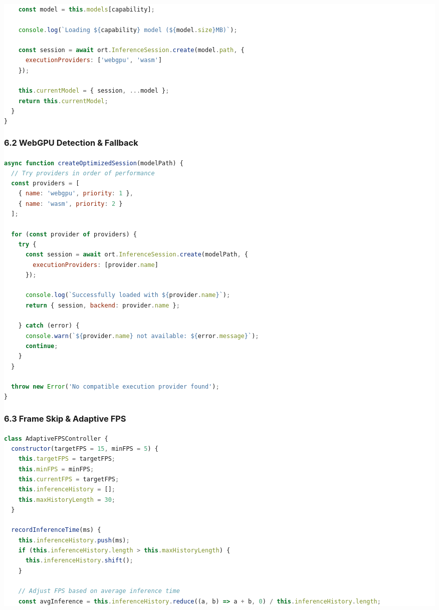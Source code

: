 ```javascript
    const model = this.models[capability];

    console.log(`Loading ${capability} model (${model.size}MB)`);

    const session = await ort.InferenceSession.create(model.path, {
      executionProviders: ['webgpu', 'wasm']
    });

    this.currentModel = { session, ...model };
    return this.currentModel;
  }
}
```

### 6.2 WebGPU Detection & Fallback

```javascript
async function createOptimizedSession(modelPath) {
  // Try providers in order of performance
  const providers = [
    { name: 'webgpu', priority: 1 },
    { name: 'wasm', priority: 2 }
  ];

  for (const provider of providers) {
    try {
      const session = await ort.InferenceSession.create(modelPath, {
        executionProviders: [provider.name]
      });

      console.log(`Successfully loaded with ${provider.name}`);
      return { session, backend: provider.name };

    } catch (error) {
      console.warn(`${provider.name} not available: ${error.message}`);
      continue;
    }
  }

  throw new Error('No compatible execution provider found');
}
```

### 6.3 Frame Skip & Adaptive FPS

```javascript
class AdaptiveFPSController {
  constructor(targetFPS = 15, minFPS = 5) {
    this.targetFPS = targetFPS;
    this.minFPS = minFPS;
    this.currentFPS = targetFPS;
    this.inferenceHistory = [];
    this.maxHistoryLength = 30;
  }

  recordInferenceTime(ms) {
    this.inferenceHistory.push(ms);
    if (this.inferenceHistory.length > this.maxHistoryLength) {
      this.inferenceHistory.shift();
    }

    // Adjust FPS based on average inference time
    const avgInference = this.inferenceHistory.reduce((a, b) => a + b, 0) / this.inferenceHistory.length;
```